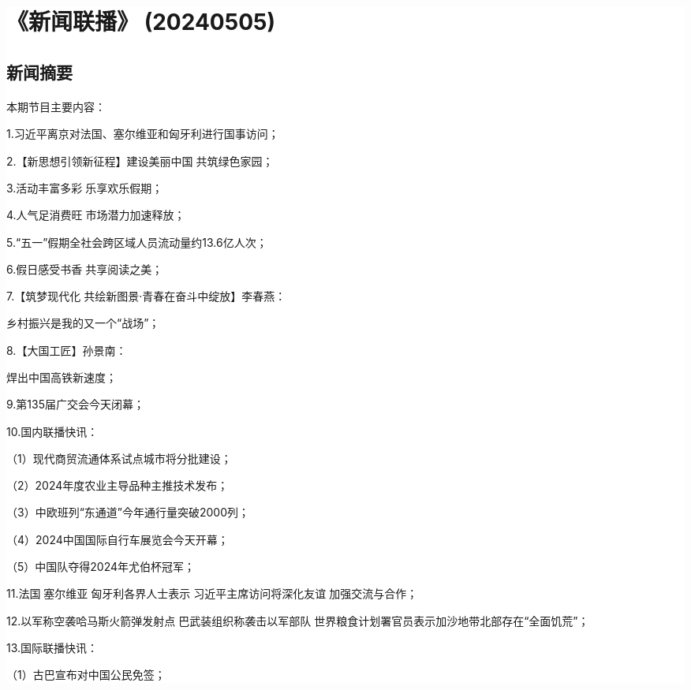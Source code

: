 # 《新闻联播》 (20240505)

## 新闻摘要

本期节目主要内容：


1.习近平离京对法国、塞尔维亚和匈牙利进行国事访问；


2.【新思想引领新征程】建设美丽中国 共筑绿色家园；


3.活动丰富多彩 乐享欢乐假期；


4.人气足消费旺 市场潜力加速释放；


5.“五一”假期全社会跨区域人员流动量约13.6亿人次；


6.假日感受书香 共享阅读之美；


7.【筑梦现代化 共绘新图景·青春在奋斗中绽放】李春燕：

乡村振兴是我的又一个“战场”；


8.【大国工匠】孙景南：

焊出中国高铁新速度；


9.第135届广交会今天闭幕；


10.国内联播快讯：


（1）现代商贸流通体系试点城市将分批建设；


（2）2024年度农业主导品种主推技术发布；


（3）中欧班列“东通道”今年通行量突破2000列；


（4）2024中国国际自行车展览会今天开幕；


（5）中国队夺得2024年尤伯杯冠军；


11.法国 塞尔维亚 匈牙利各界人士表示 习近平主席访问将深化友谊 加强交流与合作；


12.以军称空袭哈马斯火箭弹发射点 巴武装组织称袭击以军部队 世界粮食计划署官员表示加沙地带北部存在“全面饥荒”；


13.国际联播快讯：


（1）古巴宣布对中国公民免签；


